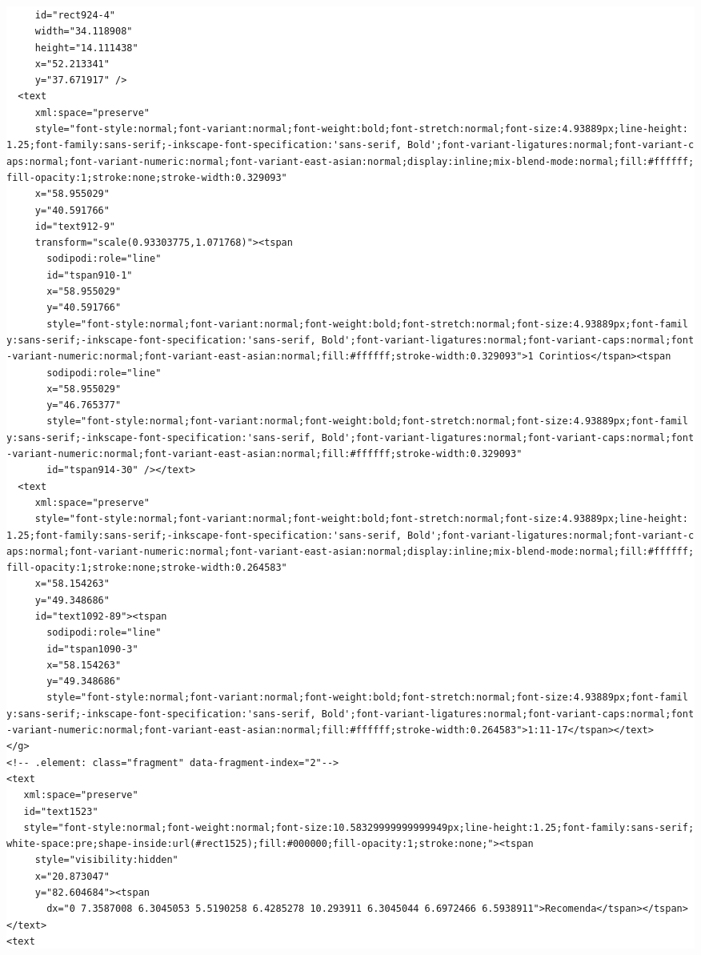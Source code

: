          id="rect924-4"
         width="34.118908"
         height="14.111438"
         x="52.213341"
         y="37.671917" />
      <text
         xml:space="preserve"
         style="font-style:normal;font-variant:normal;font-weight:bold;font-stretch:normal;font-size:4.93889px;line-height:1.25;font-family:sans-serif;-inkscape-font-specification:'sans-serif, Bold';font-variant-ligatures:normal;font-variant-caps:normal;font-variant-numeric:normal;font-variant-east-asian:normal;display:inline;mix-blend-mode:normal;fill:#ffffff;fill-opacity:1;stroke:none;stroke-width:0.329093"
         x="58.955029"
         y="40.591766"
         id="text912-9"
         transform="scale(0.93303775,1.071768)"><tspan
           sodipodi:role="line"
           id="tspan910-1"
           x="58.955029"
           y="40.591766"
           style="font-style:normal;font-variant:normal;font-weight:bold;font-stretch:normal;font-size:4.93889px;font-family:sans-serif;-inkscape-font-specification:'sans-serif, Bold';font-variant-ligatures:normal;font-variant-caps:normal;font-variant-numeric:normal;font-variant-east-asian:normal;fill:#ffffff;stroke-width:0.329093">1 Corintios</tspan><tspan
           sodipodi:role="line"
           x="58.955029"
           y="46.765377"
           style="font-style:normal;font-variant:normal;font-weight:bold;font-stretch:normal;font-size:4.93889px;font-family:sans-serif;-inkscape-font-specification:'sans-serif, Bold';font-variant-ligatures:normal;font-variant-caps:normal;font-variant-numeric:normal;font-variant-east-asian:normal;fill:#ffffff;stroke-width:0.329093"
           id="tspan914-30" /></text>
      <text
         xml:space="preserve"
         style="font-style:normal;font-variant:normal;font-weight:bold;font-stretch:normal;font-size:4.93889px;line-height:1.25;font-family:sans-serif;-inkscape-font-specification:'sans-serif, Bold';font-variant-ligatures:normal;font-variant-caps:normal;font-variant-numeric:normal;font-variant-east-asian:normal;display:inline;mix-blend-mode:normal;fill:#ffffff;fill-opacity:1;stroke:none;stroke-width:0.264583"
         x="58.154263"
         y="49.348686"
         id="text1092-89"><tspan
           sodipodi:role="line"
           id="tspan1090-3"
           x="58.154263"
           y="49.348686"
           style="font-style:normal;font-variant:normal;font-weight:bold;font-stretch:normal;font-size:4.93889px;font-family:sans-serif;-inkscape-font-specification:'sans-serif, Bold';font-variant-ligatures:normal;font-variant-caps:normal;font-variant-numeric:normal;font-variant-east-asian:normal;fill:#ffffff;stroke-width:0.264583">1:11-17</tspan></text>
    </g>
    <!-- .element: class="fragment" data-fragment-index="2"-->
    <text
       xml:space="preserve"
       id="text1523"
       style="font-style:normal;font-weight:normal;font-size:10.58329999999999949px;line-height:1.25;font-family:sans-serif;white-space:pre;shape-inside:url(#rect1525);fill:#000000;fill-opacity:1;stroke:none;"><tspan
         style="visibility:hidden"
         x="20.873047"
         y="82.604684"><tspan
           dx="0 7.3587008 6.3045053 5.5190258 6.4285278 10.293911 6.3045044 6.6972466 6.5938911">Recomenda</tspan></tspan></text>
    <text